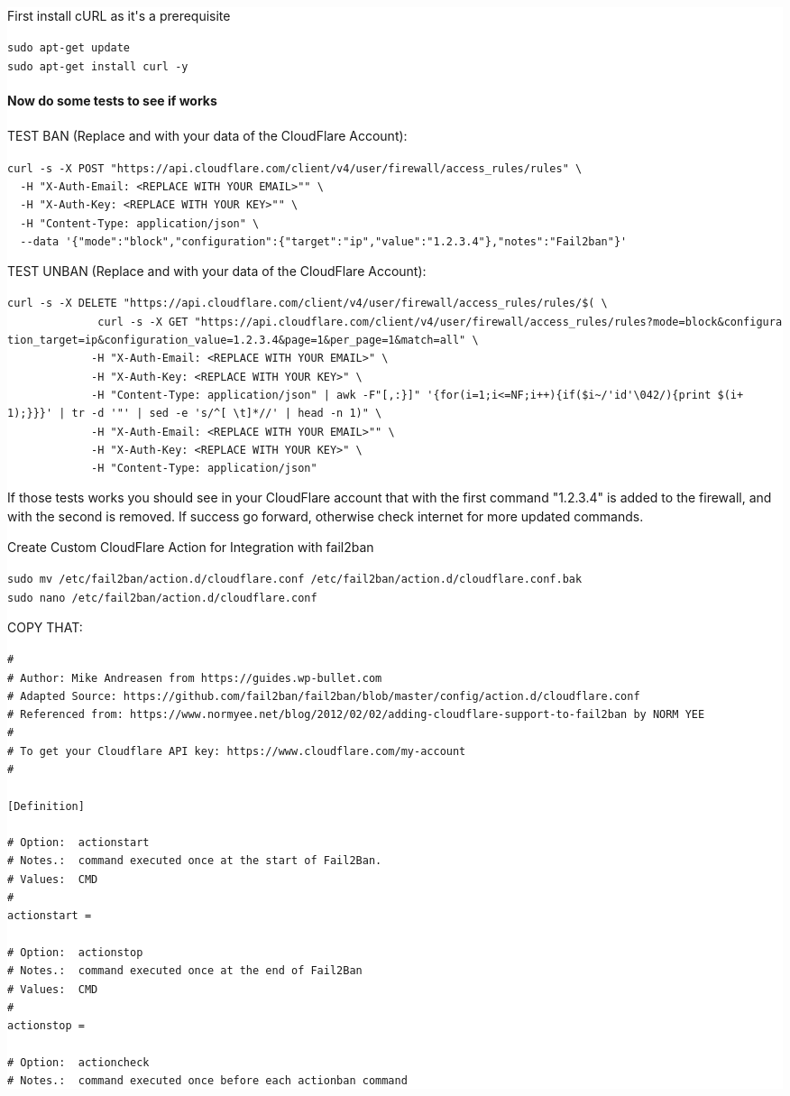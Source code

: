 First install cURL as it's a prerequisite
```
sudo apt-get update
sudo apt-get install curl -y
```
#### Now do some tests to see if works
TEST BAN (Replace <REPLACE WITH YOUR EMAIL> and <REPLACE WITH YOUR KEY> with your data of the CloudFlare Account):
```
curl -s -X POST "https://api.cloudflare.com/client/v4/user/firewall/access_rules/rules" \
  -H "X-Auth-Email: <REPLACE WITH YOUR EMAIL>"" \
  -H "X-Auth-Key: <REPLACE WITH YOUR KEY>"" \
  -H "Content-Type: application/json" \
  --data '{"mode":"block","configuration":{"target":"ip","value":"1.2.3.4"},"notes":"Fail2ban"}'
```
TEST UNBAN (Replace <REPLACE WITH YOUR EMAIL> and <REPLACE WITH YOUR KEY> with your data of the CloudFlare Account):
```
curl -s -X DELETE "https://api.cloudflare.com/client/v4/user/firewall/access_rules/rules/$( \
              curl -s -X GET "https://api.cloudflare.com/client/v4/user/firewall/access_rules/rules?mode=block&configuration_target=ip&configuration_value=1.2.3.4&page=1&per_page=1&match=all" \
             -H "X-Auth-Email: <REPLACE WITH YOUR EMAIL>" \
             -H "X-Auth-Key: <REPLACE WITH YOUR KEY>" \
             -H "Content-Type: application/json" | awk -F"[,:}]" '{for(i=1;i<=NF;i++){if($i~/'id'\042/){print $(i+1);}}}' | tr -d '"' | sed -e 's/^[ \t]*//' | head -n 1)" \
             -H "X-Auth-Email: <REPLACE WITH YOUR EMAIL>"" \
             -H "X-Auth-Key: <REPLACE WITH YOUR KEY>" \
             -H "Content-Type: application/json"
```
If those tests works you should see in your CloudFlare account that with the first command "1.2.3.4" is added to the firewall, and with the second is removed.
If success go forward, otherwise check internet for more updated commands.

Create Custom CloudFlare Action for Integration with fail2ban
```
sudo mv /etc/fail2ban/action.d/cloudflare.conf /etc/fail2ban/action.d/cloudflare.conf.bak
sudo nano /etc/fail2ban/action.d/cloudflare.conf
```

COPY THAT:
```
#
# Author: Mike Andreasen from https://guides.wp-bullet.com
# Adapted Source: https://github.com/fail2ban/fail2ban/blob/master/config/action.d/cloudflare.conf
# Referenced from: https://www.normyee.net/blog/2012/02/02/adding-cloudflare-support-to-fail2ban by NORM YEE
#
# To get your Cloudflare API key: https://www.cloudflare.com/my-account
#

[Definition]

# Option:  actionstart
# Notes.:  command executed once at the start of Fail2Ban.
# Values:  CMD
#
actionstart =

# Option:  actionstop
# Notes.:  command executed once at the end of Fail2Ban
# Values:  CMD
#
actionstop =

# Option:  actioncheck
# Notes.:  command executed once before each actionban command
```